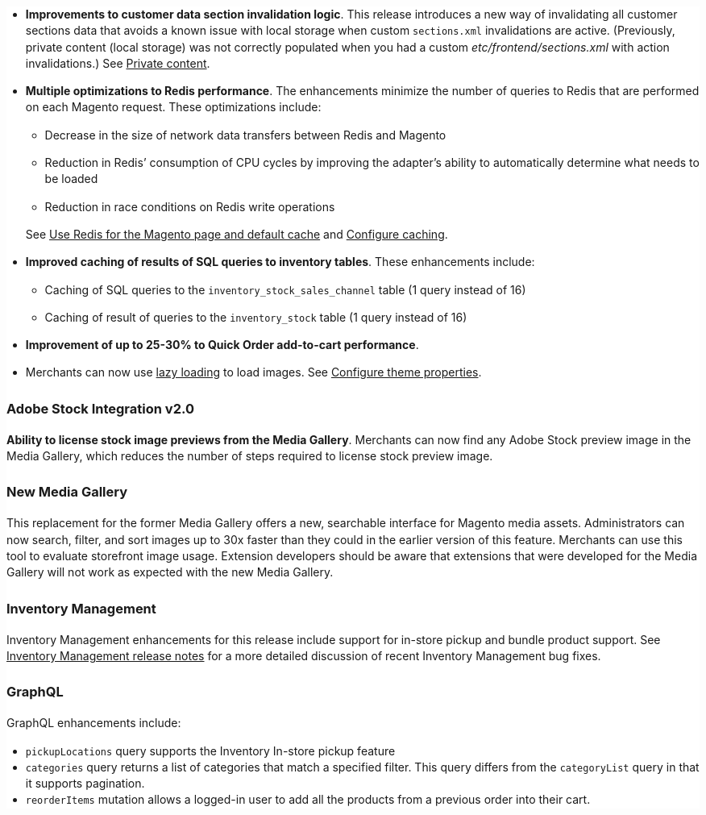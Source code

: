 *  **Improvements to customer data section invalidation logic**. This release introduces a new way of invalidating all customer sections data that avoids a known issue with local storage when custom `sections.xml` invalidations are active.  (Previously, private content (local storage) was not correctly populated when you had a custom *etc/frontend/sections.xml* with action invalidations.) See [Private content]({{page.baseurl}}/extension-dev-guide/cache/page-caching/private-content.html).

*  **Multiple optimizations to Redis performance**. The enhancements minimize the number of queries to Redis that are performed on each Magento request. These optimizations include:

   *  Decrease in the size of network data transfers between Redis and Magento

   *  Reduction in Redis’ consumption of CPU cycles by improving the adapter’s ability to automatically determine what needs to be loaded

   *  Reduction in race conditions on Redis write operations

   See [Use Redis for the Magento page and default cache]({{page.baseurl}}/config-guide/redis/redis-pg-cache.html) and [Configure caching]({{page.baseurl}}/config-guide/cache.html).

*  **Improved caching of results of SQL queries to inventory tables**. These enhancements include:

   *  Caching of SQL queries to the `inventory_stock_sales_channel` table (1 query instead of 16)

   *  Caching of result of queries to the `inventory_stock` table (1 query instead of 16)

*  **Improvement of up to 25-30% to Quick Order add-to-cart performance**.

*  Merchants can now use [lazy loading](https://en.wikipedia.org/wiki/Lazy_loading) to load images. See [Configure theme properties](https://devdocs.magento.com/guides/v2.4/frontend-dev-guide/themes/theme-images.html).

### Adobe Stock Integration v2.0

**Ability to license stock image previews from the Media Gallery**. Merchants can now find any Adobe Stock preview image in the Media Gallery, which reduces the number of steps required to license stock preview image.

### New Media Gallery

This replacement for the former Media Gallery offers a new, searchable interface for Magento media assets. Administrators can now search, filter, and sort images up to 30x faster than they could in the earlier version of this feature. Merchants can use this tool to evaluate storefront image usage. Extension developers should be aware that extensions that were developed for the Media Gallery will not work as expected with the new Media Gallery.

### Inventory Management

Inventory Management enhancements for this release include support for in-store pickup and bundle product support. See [Inventory Management release notes]({{page.baseurl}}/inventory/release-notes.html) for a more detailed discussion of recent Inventory Management bug fixes.

### GraphQL

GraphQL enhancements include:

*  `pickupLocations` query supports the Inventory In-store pickup feature
*  `categories` query returns a list of categories that match a specified filter. This query differs from the `categoryList` query in that it supports pagination.
*  `reorderItems` mutation allows a logged-in user to add all the products from a previous order into their cart.
